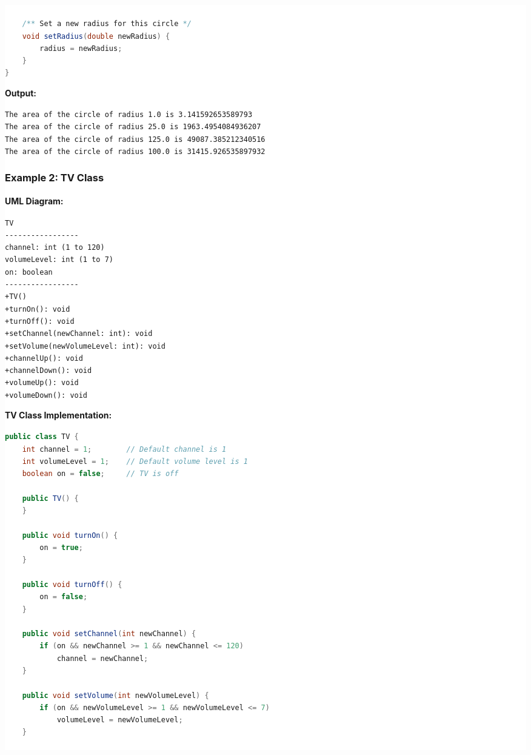 ```java
    
    /** Set a new radius for this circle */
    void setRadius(double newRadius) {
        radius = newRadius;
    }
}
```

**Output:**
```
The area of the circle of radius 1.0 is 3.141592653589793
The area of the circle of radius 25.0 is 1963.4954084936207
The area of the circle of radius 125.0 is 49087.385212340516
The area of the circle of radius 100.0 is 31415.926535897932
```

### Example 2: TV Class

**UML Diagram:**
```
TV
-----------------
channel: int (1 to 120)
volumeLevel: int (1 to 7)
on: boolean
-----------------
+TV()
+turnOn(): void
+turnOff(): void
+setChannel(newChannel: int): void
+setVolume(newVolumeLevel: int): void
+channelUp(): void
+channelDown(): void
+volumeUp(): void
+volumeDown(): void
```

**TV Class Implementation:**
```java
public class TV {
    int channel = 1;        // Default channel is 1
    int volumeLevel = 1;    // Default volume level is 1
    boolean on = false;     // TV is off
    
    public TV() {
    }
    
    public void turnOn() {
        on = true;
    }
    
    public void turnOff() {
        on = false;
    }
    
    public void setChannel(int newChannel) {
        if (on && newChannel >= 1 && newChannel <= 120)
            channel = newChannel;
    }
    
    public void setVolume(int newVolumeLevel) {
        if (on && newVolumeLevel >= 1 && newVolumeLevel <= 7)
            volumeLevel = newVolumeLevel;
    }
    
```